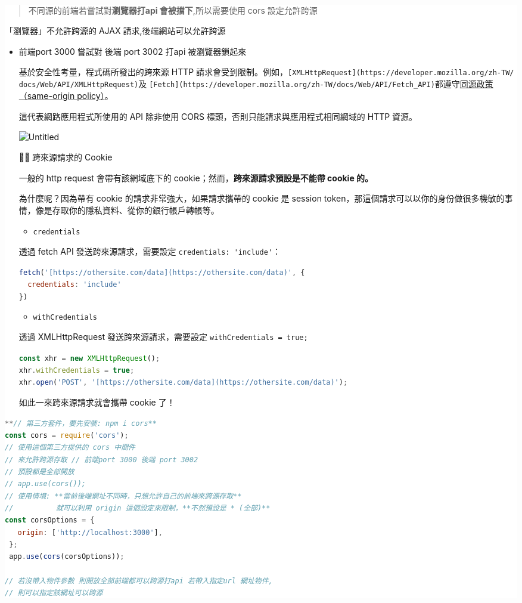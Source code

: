 > 不同源的前端若嘗試對**瀏覽器打api 會被擋下**,所以需要使用 cors 設定允許跨源
> 

「瀏覽器」不允許跨源的 AJAX 請求,後端網站可以允許跨源

- 前端port 3000 嘗試對 後端 port 3002 打api 被瀏覽器鎖起來
    
    基於安全性考量，程式碼所發出的跨來源 HTTP 請求會受到限制。例如，`[XMLHttpRequest](https://developer.mozilla.org/zh-TW/docs/Web/API/XMLHttpRequest)`及 `[Fetch](https://developer.mozilla.org/zh-TW/docs/Web/API/Fetch_API)`都遵守[同源政策（same-origin policy）](https://developer.mozilla.org/zh-TW/docs/Web/Security/Same-origin_policy)。
    
    這代表網路應用程式所使用的 API 除非使用 CORS 標頭，否則只能請求與應用程式相同網域的 HTTP 資源。
    
    ![Untitled](%E5%BB%BA%E7%AB%8B%E4%BC%BA%E6%9C%8D%E5%99%A8%20simple%20web%20%E5%89%8D%E5%BE%8C%E7%AB%AF%E4%BA%92%E5%8B%95%20533583c06c814cabbb8ab5e160622359/Untitled%205.png)
    
    <aside>
    ☝🏻 跨來源請求的 Cookie
    
    一般的 http request 會帶有該網域底下的 cookie；然而，**跨來源請求預設是不能帶 cookie 的。**
    
    為什麼呢？因為帶有 cookie 的請求非常強大，如果請求攜帶的 cookie 是 session token，那這個請求可以以你的身份做很多機敏的事情，像是存取你的隱私資料、從你的銀行帳戶轉帳等。
    
    - `credentials`
    
    透過 fetch API 發送跨來源請求，需要設定 `credentials: 'include'`：
    
    ```jsx
    fetch('[https://othersite.com/data](https://othersite.com/data)', {
      credentials: 'include'
    })
    ```
    
    - `withCredentials`
    
    透過 XMLHttpRequest 發送跨來源請求，需要設定 `withCredentials = true;`
    
    ```jsx
    const xhr = new XMLHttpRequest();
    xhr.withCredentials = true;
    xhr.open('POST', '[https://othersite.com/data](https://othersite.com/data)');
    ```
    
    如此一來跨來源請求就會攜帶 cookie 了！
    
    </aside>
    

```jsx
**// 第三方套件，要先安裝: npm i cors**
const cors = require('cors');
// 使用這個第三方提供的 cors 中間件
// 來允許跨源存取 // 前端port 3000 後端 port 3002
// 預設都是全部開放
// app.use(cors());
// 使用情境: **當前後端網址不同時，只想允許自己的前端來跨源存取**
//          就可以利用 origin 這個設定來限制，**不然預設是 * (全部)**
const corsOptions = {
   origin: ['http://localhost:3000'],
 };
 app.use(cors(corsOptions));

// 若沒帶入物件參數 則開放全部前端都可以跨源打api 若帶入指定url 網址物件,
// 則可以指定該網址可以跨源
```
